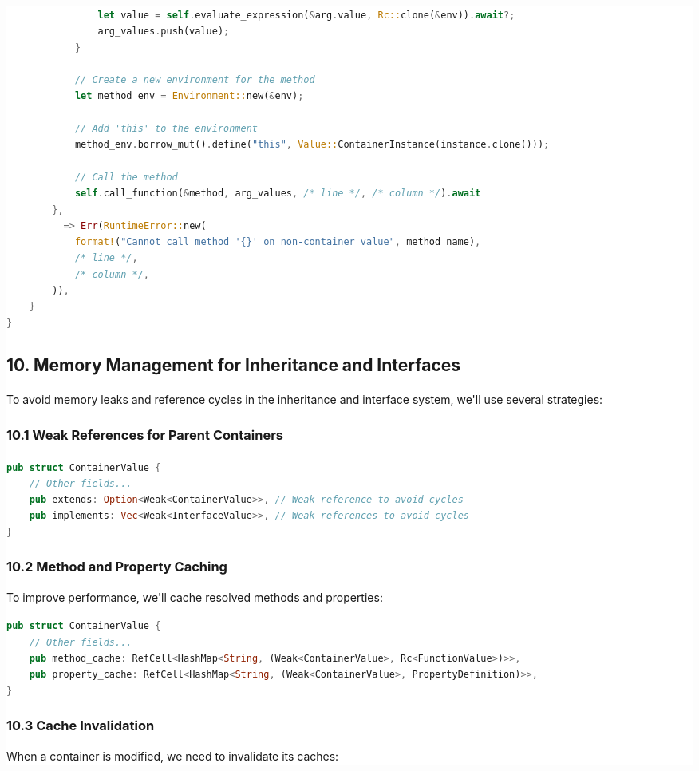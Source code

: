 ```rust
                let value = self.evaluate_expression(&arg.value, Rc::clone(&env)).await?;
                arg_values.push(value);
            }
            
            // Create a new environment for the method
            let method_env = Environment::new(&env);
            
            // Add 'this' to the environment
            method_env.borrow_mut().define("this", Value::ContainerInstance(instance.clone()));
            
            // Call the method
            self.call_function(&method, arg_values, /* line */, /* column */).await
        },
        _ => Err(RuntimeError::new(
            format!("Cannot call method '{}' on non-container value", method_name),
            /* line */,
            /* column */,
        )),
    }
}
```

## 10. Memory Management for Inheritance and Interfaces

To avoid memory leaks and reference cycles in the inheritance and interface system, we'll use several strategies:

### 10.1 Weak References for Parent Containers

```rust
pub struct ContainerValue {
    // Other fields...
    pub extends: Option<Weak<ContainerValue>>, // Weak reference to avoid cycles
    pub implements: Vec<Weak<InterfaceValue>>, // Weak references to avoid cycles
}
```

### 10.2 Method and Property Caching

To improve performance, we'll cache resolved methods and properties:

```rust
pub struct ContainerValue {
    // Other fields...
    pub method_cache: RefCell<HashMap<String, (Weak<ContainerValue>, Rc<FunctionValue>)>>,
    pub property_cache: RefCell<HashMap<String, (Weak<ContainerValue>, PropertyDefinition)>>,
}
```

### 10.3 Cache Invalidation

When a container is modified, we need to invalidate its caches:
